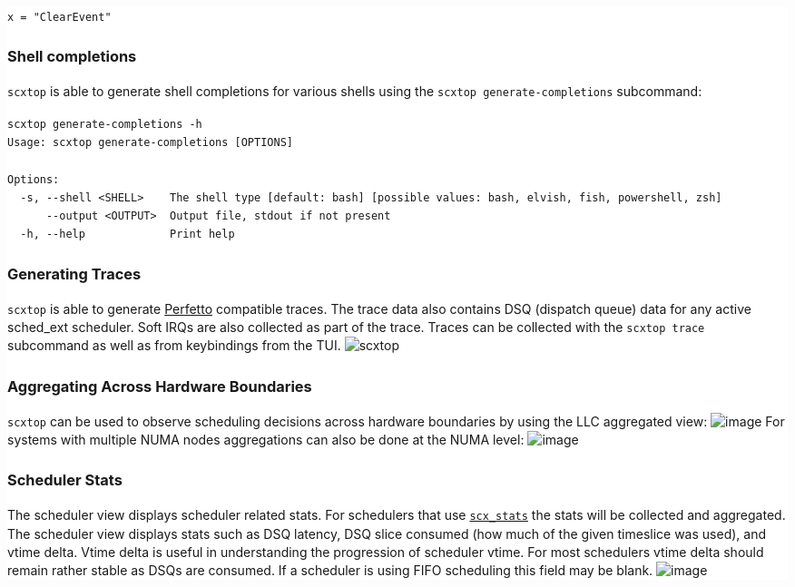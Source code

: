 ```
x = "ClearEvent"
```

### Shell completions
`scxtop` is able to generate shell completions for various shells using the
`scxtop generate-completions` subcommand:
```
scxtop generate-completions -h
Usage: scxtop generate-completions [OPTIONS]

Options:
  -s, --shell <SHELL>    The shell type [default: bash] [possible values: bash, elvish, fish, powershell, zsh]
      --output <OUTPUT>  Output file, stdout if not present
  -h, --help             Print help
```

### Generating Traces
`scxtop` is able to generate [Perfetto](https://perfetto.dev/) compatible traces.
The trace data also contains DSQ (dispatch queue) data for any active sched_ext
scheduler. Soft IRQs are also collected as part of the trace. Traces can be
collected with the `scxtop trace` subcommand as well as from keybindings from
the TUI.
![scxtop](https://github.com/user-attachments/assets/1be4ace4-e153-48ad-b63e-16f2b4e4c756)

### Aggregating Across Hardware Boundaries
`scxtop` can be used to observe scheduling decisions across hardware boundaries
by using the LLC aggregated view:
<img width="1919" alt="image" src="https://github.com/user-attachments/assets/f7b867d8-7afa-4f69-a64a-584859919795" />
For systems with multiple NUMA nodes aggregations can also be done at the NUMA
level:
<img width="1919" alt="image" src="https://github.com/user-attachments/assets/32b6b27d-d7fa-4893-890d-84070caf3497" />

### Scheduler Stats
The scheduler view displays scheduler related stats. For schedulers that use
[`scx_stats`](https://github.com/sched-ext/scx/tree/main/rust/scx_stats) the stats
will be collected and aggregated. The scheduler view displays stats such as DSQ latency,
DSQ slice consumed (how much of the given timeslice was used), and vtime delta. Vtime
delta is useful in understanding the progression of scheduler vtime. For most schedulers
vtime delta should remain rather stable as DSQs are consumed. If a scheduler is using FIFO
scheduling this field may be blank.
<img width="1919" alt="image" src="https://github.com/user-attachments/assets/34b645d0-afd9-4b8c-a2e3-db2118d87dfd" />
